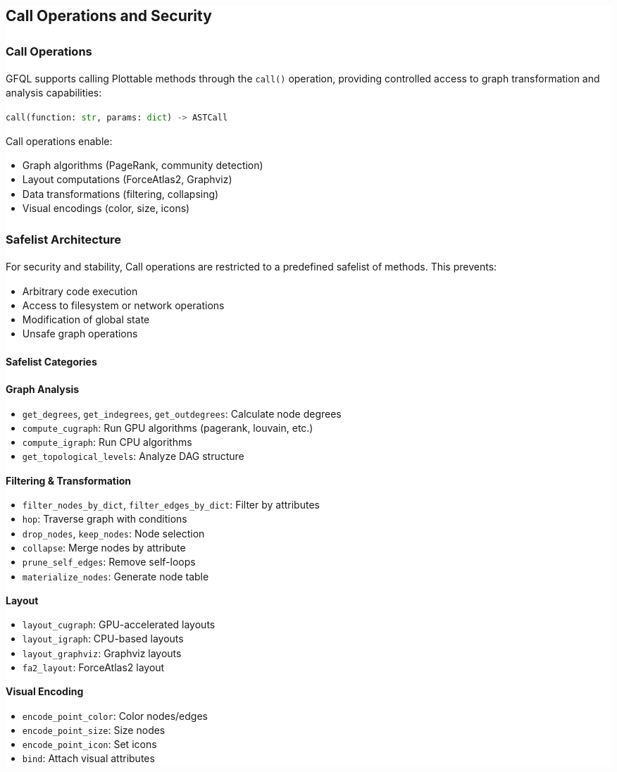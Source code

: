 ## Call Operations and Security

### Call Operations

GFQL supports calling Plottable methods through the `call()` operation, providing controlled access to graph transformation and analysis capabilities:

```python
call(function: str, params: dict) -> ASTCall
```

Call operations enable:
- Graph algorithms (PageRank, community detection)
- Layout computations (ForceAtlas2, Graphviz)
- Data transformations (filtering, collapsing)
- Visual encodings (color, size, icons)

### Safelist Architecture

For security and stability, Call operations are restricted to a predefined safelist of methods. This prevents:
- Arbitrary code execution
- Access to filesystem or network operations
- Modification of global state
- Unsafe graph operations

#### Safelist Categories

**Graph Analysis**
- `get_degrees`, `get_indegrees`, `get_outdegrees`: Calculate node degrees
- `compute_cugraph`: Run GPU algorithms (pagerank, louvain, etc.)
- `compute_igraph`: Run CPU algorithms
- `get_topological_levels`: Analyze DAG structure

**Filtering & Transformation**
- `filter_nodes_by_dict`, `filter_edges_by_dict`: Filter by attributes
- `hop`: Traverse graph with conditions
- `drop_nodes`, `keep_nodes`: Node selection
- `collapse`: Merge nodes by attribute
- `prune_self_edges`: Remove self-loops
- `materialize_nodes`: Generate node table

**Layout**
- `layout_cugraph`: GPU-accelerated layouts
- `layout_igraph`: CPU-based layouts
- `layout_graphviz`: Graphviz layouts
- `fa2_layout`: ForceAtlas2 layout

**Visual Encoding**
- `encode_point_color`: Color nodes/edges
- `encode_point_size`: Size nodes
- `encode_point_icon`: Set icons
- `bind`: Attach visual attributes
